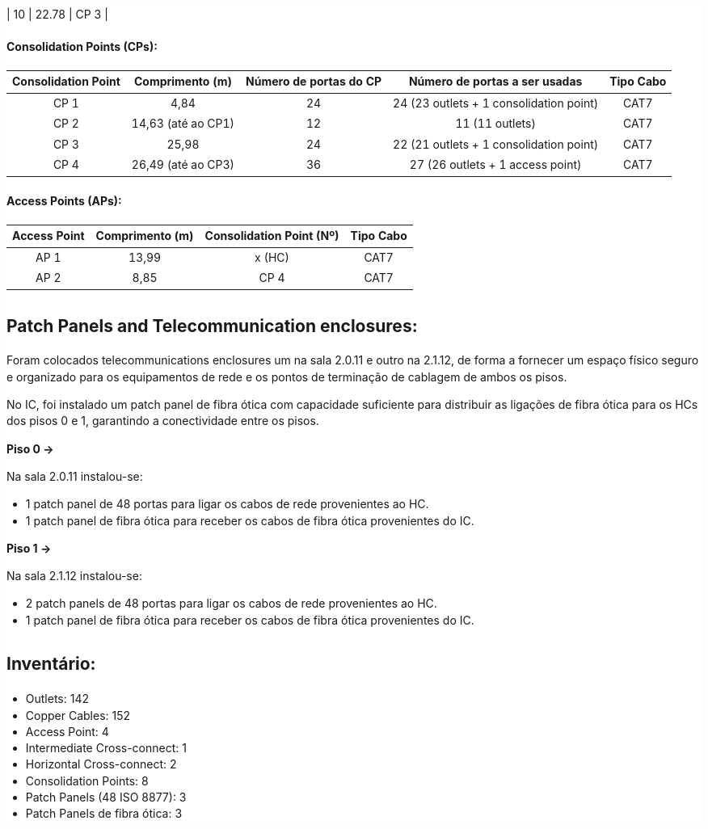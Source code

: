 |   10   |      22.78      |           CP 3           |

#### Consolidation Points (CPs):

| Consolidation Point |  Comprimento (m)   | Número de portas do CP |      Número de portas a ser usadas      | Tipo Cabo |
|:-------------------:|:------------------:|:----------------------:|:---------------------------------------:|:---------:|
|        CP 1         |        4,84        |           24           | 24 (23 outlets + 1 consolidation point) |   CAT7    |
|        CP 2         | 14,63 (até ao CP1) |           12           |             11 (11 outlets)             |   CAT7    |
|        CP 3         |       25,98        |           24           | 22 (21 outlets + 1 consolidation point) |   CAT7    |
|        CP 4         | 26,49 (até ao CP3) |           36           |    27 (26 outlets + 1 access point)     |   CAT7    |

#### Access Points (APs):

| Access Point | Comprimento (m) | Consolidation Point (Nº) | Tipo Cabo |
|:------------:|:---------------:|:------------------------:|:---------:|
|     AP 1     |      13,99      |          x (HC)          |   CAT7    |
|     AP 2     |      8,85       |           CP 4           |   CAT7    |



## Patch Panels and Telecommunication enclosures:

Foram colocados telecommunications enclosures um na sala 2.0.11 e outro na 2.1.12, de forma a fornecer
um espaço físico seguro e organizado para os equipamentos de rede e os pontos de terminação de cablagem de ambos os pisos.

No IC, foi instalado um patch panel de fibra ótica com capacidade suficiente para distribuir as ligações de fibra ótica para os HCs dos pisos 0 e 1, garantindo a conectividade entre os pisos.


**Piso 0 ->** 

Na sala 2.0.11 instalou-se: 
  - 1 patch panel de 48 portas para ligar os cabos de rede provenientes ao HC. <br>
  - 1 patch panel de fibra ótica para receber os cabos de fibra ótica provenientes do IC. <br>


**Piso 1 ->** 

Na sala 2.1.12 instalou-se: 
  - 2 patch panels de 48 portas para ligar os cabos de rede provenientes ao HC. <br>
  - 1 patch panel de fibra ótica para receber os cabos de fibra ótica provenientes do IC. <br>


## Inventário:

- Outlets: 142
- Copper Cables: 152
- Access Point: 4
- Intermediate Cross-connect: 1
- Horizontal Cross-connect: 2
- Consolidation Points: 8
- Patch Panels (48 ISO 8877): 3
- Patch Panels de fibra ótica: 3
